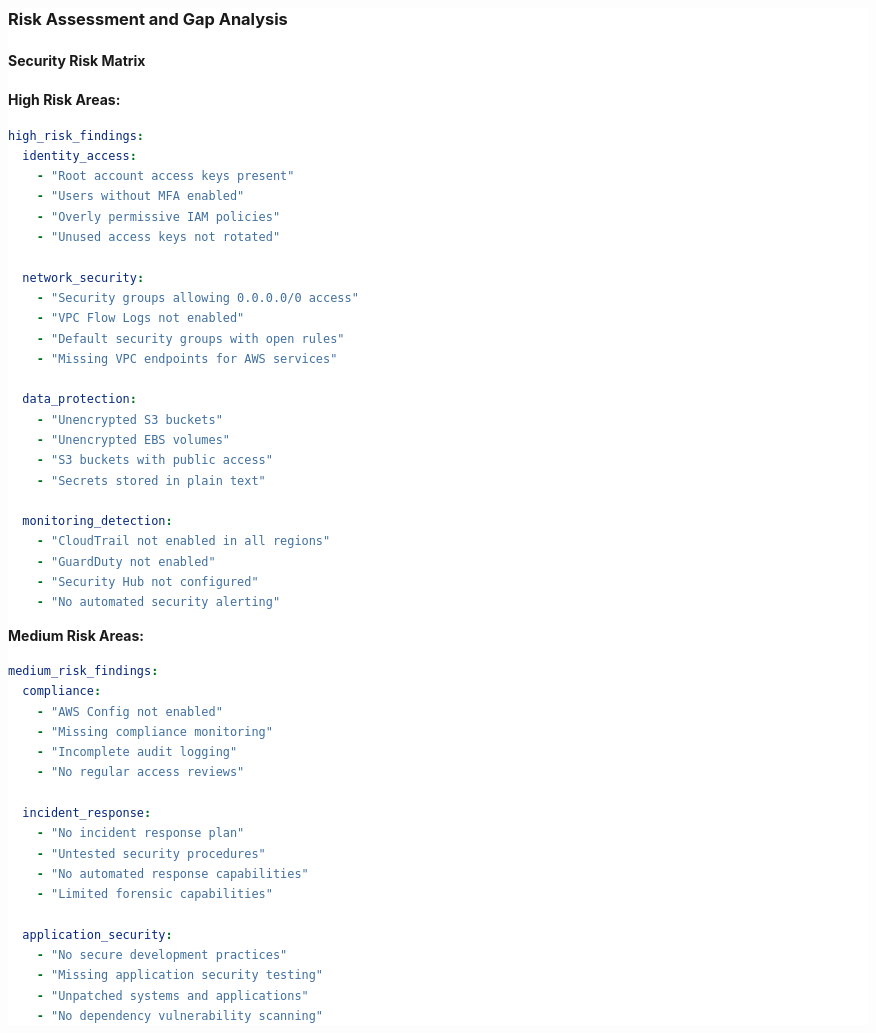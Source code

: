 
### Risk Assessment and Gap Analysis

#### Security Risk Matrix

**High Risk Areas:**
```yaml
high_risk_findings:
  identity_access:
    - "Root account access keys present"
    - "Users without MFA enabled"
    - "Overly permissive IAM policies"
    - "Unused access keys not rotated"
    
  network_security:
    - "Security groups allowing 0.0.0.0/0 access"
    - "VPC Flow Logs not enabled"
    - "Default security groups with open rules"
    - "Missing VPC endpoints for AWS services"
    
  data_protection:
    - "Unencrypted S3 buckets"
    - "Unencrypted EBS volumes"
    - "S3 buckets with public access"
    - "Secrets stored in plain text"
    
  monitoring_detection:
    - "CloudTrail not enabled in all regions"
    - "GuardDuty not enabled"
    - "Security Hub not configured"
    - "No automated security alerting"
```

**Medium Risk Areas:**
```yaml
medium_risk_findings:
  compliance:
    - "AWS Config not enabled"
    - "Missing compliance monitoring"
    - "Incomplete audit logging"
    - "No regular access reviews"
    
  incident_response:
    - "No incident response plan"
    - "Untested security procedures"
    - "No automated response capabilities"
    - "Limited forensic capabilities"
    
  application_security:
    - "No secure development practices"
    - "Missing application security testing"
    - "Unpatched systems and applications"
    - "No dependency vulnerability scanning"
```
